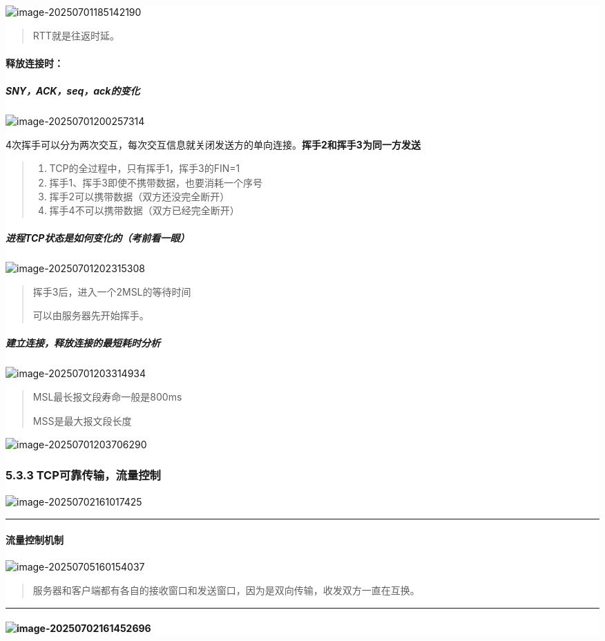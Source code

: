 ![image-20250701185142190](D:\文献\笔记\408计算机网络\5.传输层.assets\image-20250701185142190.png)

> RTT就是往返时延。

#### 释放连接时：

##### SNY，ACK，seq，ack的变化

![image-20250701200257314](D:\文献\笔记\408计算机网络\5.传输层.assets\image-20250701200257314.png)

4次挥手可以分为两次交互，每次交互信息就关闭发送方的单向连接。**挥手2和挥手3为同一方发送**

> 1. TCP的全过程中，只有挥手1，挥手3的FIN=1
> 2. 挥手1、挥手3即使不携带数据，也要消耗一个序号
> 3. 挥手2可以携带数据（双方还没完全断开）
> 4. 挥手4不可以携带数据（双方已经完全断开）

 

##### 进程TCP状态是如何变化的（考前看一眼）

![image-20250701202315308](D:\文献\笔记\408计算机网络\5.传输层.assets\image-20250701202315308.png)

> 挥手3后，进入一个2MSL的等待时间
>
> 可以由服务器先开始挥手。

##### 建立连接，释放连接的最短耗时分析

![image-20250701203314934](D:\文献\笔记\408计算机网络\5.传输层.assets\image-20250701203314934.png)

> MSL最长报文段寿命一般是800ms
>
> MSS是最大报文段长度 

![image-20250701203706290](D:\文献\笔记\408计算机网络\5.传输层.assets\image-20250701203706290.png)

   

### 5.3.3 TCP可靠传输，流量控制

![image-20250702161017425](D:\文献\笔记\408计算机网络\5.传输层.assets\image-20250702161017425.png)

---

#### 流量控制机制 

![image-20250705160154037](D:\文献\笔记\408计算机网络\5.传输层.assets\image-20250705160154037.png)

> 服务器和客户端都有各自的接收窗口和发送窗口，因为是双向传输，收发双方一直在互换。

---



#### ![image-20250702161452696](D:\文献\笔记\408计算机网络\5.传输层.assets\image-20250702161452696.png)
